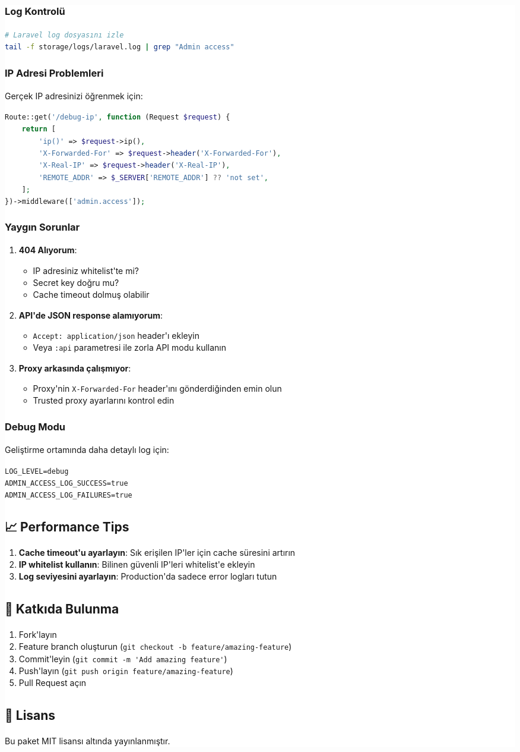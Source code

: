 ### Log Kontrolü

```bash
# Laravel log dosyasını izle
tail -f storage/logs/laravel.log | grep "Admin access"
```

### IP Adresi Problemleri

Gerçek IP adresinizi öğrenmek için:

```php
Route::get('/debug-ip', function (Request $request) {
    return [
        'ip()' => $request->ip(),
        'X-Forwarded-For' => $request->header('X-Forwarded-For'),
        'X-Real-IP' => $request->header('X-Real-IP'),
        'REMOTE_ADDR' => $_SERVER['REMOTE_ADDR'] ?? 'not set',
    ];
})->middleware(['admin.access']);
```

### Yaygın Sorunlar

1. **404 Alıyorum**:
    - IP adresiniz whitelist'te mi?
    - Secret key doğru mu?
    - Cache timeout dolmuş olabilir

2. **API'de JSON response alamıyorum**:
    - `Accept: application/json` header'ı ekleyin
    - Veya `:api` parametresi ile zorla API modu kullanın

3. **Proxy arkasında çalışmıyor**:
    - Proxy'nin `X-Forwarded-For` header'ını gönderdiğinden emin olun
    - Trusted proxy ayarlarını kontrol edin

### Debug Modu

Geliştirme ortamında daha detaylı log için:

```env
LOG_LEVEL=debug
ADMIN_ACCESS_LOG_SUCCESS=true
ADMIN_ACCESS_LOG_FAILURES=true
```

## 📈 Performance Tips

1. **Cache timeout'u ayarlayın**: Sık erişilen IP'ler için cache süresini artırın
2. **IP whitelist kullanın**: Bilinen güvenli IP'leri whitelist'e ekleyin
3. **Log seviyesini ayarlayın**: Production'da sadece error logları tutun

## 🤝 Katkıda Bulunma

1. Fork'layın
2. Feature branch oluşturun (`git checkout -b feature/amazing-feature`)
3. Commit'leyin (`git commit -m 'Add amazing feature'`)
4. Push'layın (`git push origin feature/amazing-feature`)
5. Pull Request açın

## 📄 Lisans

Bu paket MIT lisansı altında yayınlanmıştır.
